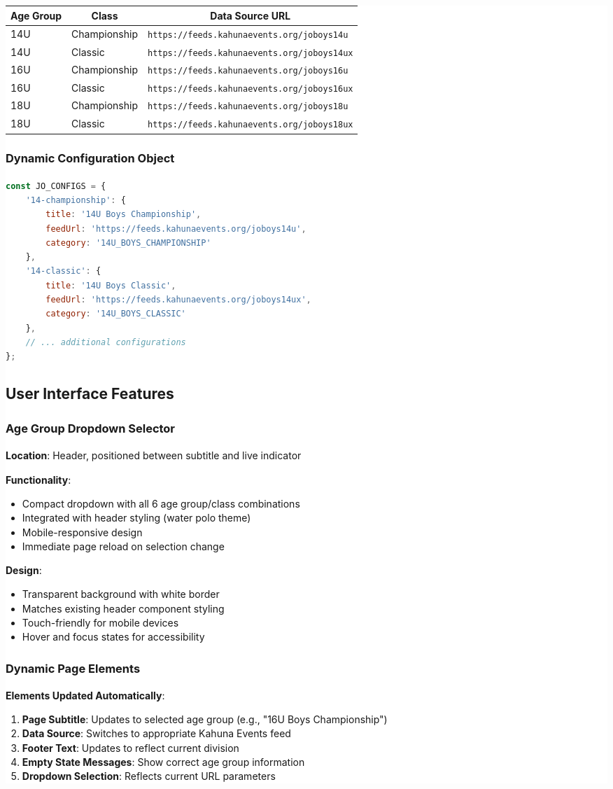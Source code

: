 | Age Group | Class | Data Source URL |
|-----------|-------|----------------|
| 14U | Championship | `https://feeds.kahunaevents.org/joboys14u` |
| 14U | Classic | `https://feeds.kahunaevents.org/joboys14ux` |
| 16U | Championship | `https://feeds.kahunaevents.org/joboys16u` |
| 16U | Classic | `https://feeds.kahunaevents.org/joboys16ux` |
| 18U | Championship | `https://feeds.kahunaevents.org/joboys18u` |
| 18U | Classic | `https://feeds.kahunaevents.org/joboys18ux` |

### Dynamic Configuration Object

```javascript
const JO_CONFIGS = {
    '14-championship': {
        title: '14U Boys Championship',
        feedUrl: 'https://feeds.kahunaevents.org/joboys14u',
        category: '14U_BOYS_CHAMPIONSHIP'
    },
    '14-classic': {
        title: '14U Boys Classic',
        feedUrl: 'https://feeds.kahunaevents.org/joboys14ux',
        category: '14U_BOYS_CLASSIC'
    },
    // ... additional configurations
};
```

## User Interface Features

### Age Group Dropdown Selector

**Location**: Header, positioned between subtitle and live indicator

**Functionality**:
- Compact dropdown with all 6 age group/class combinations
- Integrated with header styling (water polo theme)
- Mobile-responsive design
- Immediate page reload on selection change

**Design**:
- Transparent background with white border
- Matches existing header component styling
- Touch-friendly for mobile devices
- Hover and focus states for accessibility

### Dynamic Page Elements

**Elements Updated Automatically**:
1. **Page Subtitle**: Updates to selected age group (e.g., "16U Boys Championship")
2. **Data Source**: Switches to appropriate Kahuna Events feed
3. **Footer Text**: Updates to reflect current division
4. **Empty State Messages**: Show correct age group information
5. **Dropdown Selection**: Reflects current URL parameters
